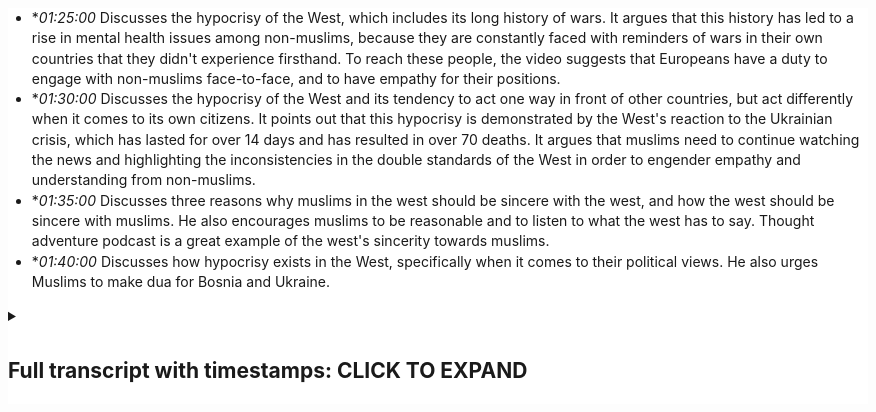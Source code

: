 * **<a onclick="modifyYTiframeseektime('5100')">01:25:00</a>* Discusses the hypocrisy of the West, which includes its long history of wars. It argues that this history has led to a rise in mental health issues among non-muslims, because they are constantly faced with reminders of wars in their own countries that they didn't experience firsthand. To reach these people, the video suggests that Europeans have a duty to engage with non-muslims face-to-face, and to have empathy for their positions.
* **<a onclick="modifyYTiframeseektime('5400')">01:30:00</a>* Discusses the hypocrisy of the West and its tendency to act one way in front of other countries, but act differently when it comes to its own citizens. It points out that this hypocrisy is demonstrated by the West's reaction to the Ukrainian crisis, which has lasted for over 14 days and has resulted in over 70 deaths. It argues that muslims need to continue watching the news and highlighting the inconsistencies in the double standards of the West in order to engender empathy and understanding from non-muslims.
* **<a onclick="modifyYTiframeseektime('5700')">01:35:00</a>* Discusses three reasons why muslims in the west should be sincere with the west, and how the west should be sincere with muslims. He also encourages muslims to be reasonable and to listen to what the west has to say. Thought adventure podcast is a great example of the west's sincerity towards muslims.
* **<a onclick="modifyYTiframeseektime('6000')">01:40:00</a>* Discusses how hypocrisy exists in the West, specifically when it comes to their political views. He also urges Muslims to make dua for Bosnia and Ukraine.

<details><summary><h2>Full transcript with timestamps: CLICK TO EXPAND</h2></summary>

<a onclick="modifyYTiframeseektime('6')">0:00:06</a> i am  
<a onclick="modifyYTiframeseektime('37')">0:00:37</a> as people know about thought adventure  
<a onclick="modifyYTiframeseektime('39')">0:00:39</a> podcasts oh don't start throwing it out  
<a onclick="modifyYTiframeseektime('41')">0:00:41</a> when we thought  
<a onclick="modifyYTiframeseektime('42')">0:00:42</a> as a  
<a onclick="modifyYTiframeseektime('57')">0:00:57</a> assalamu alaikum yourself well he comes  
<a onclick="modifyYTiframeseektime('59')">0:00:59</a> along  
<a onclick="modifyYTiframeseektime('60')">0:01:00</a> you're you're muted but don't worry i  
<a onclick="modifyYTiframeseektime('62')">0:01:02</a> will introduce you yourself don't worry  
<a onclick="modifyYTiframeseektime('64')">0:01:04</a> i'm not meeting a regular panelist i  
<a onclick="modifyYTiframeseektime('66')">0:01:06</a> can't hear you  
<a onclick="modifyYTiframeseektime('67')">0:01:07</a> why can't you hear me what  
<a onclick="modifyYTiframeseektime('69')">0:01:09</a> nope but anyway just wait  
<a onclick="modifyYTiframeseektime('73')">0:01:13</a> i don't know how is it that we could  
<a onclick="modifyYTiframeseektime('75')">0:01:15</a> hear yourself before backstage and now  
<a onclick="modifyYTiframeseektime('77')">0:01:17</a> for some reason we can't hear him but  
<a onclick="modifyYTiframeseektime('79')">0:01:19</a> anyway that's just uh it's just how we  
<a onclick="modifyYTiframeseektime('81')">0:01:21</a> roll here brother diddy sounds like i  
<a onclick="modifyYTiframeseektime('84')">0:01:24</a> don't know that sounds like censorship  
<a onclick="modifyYTiframeseektime('85')">0:01:25</a> to me  
<a onclick="modifyYTiframeseektime('86')">0:01:26</a> hello and i was just thinking now can  
<a onclick="modifyYTiframeseektime('88')">0:01:28</a> you hear me now just by way of  
<a onclick="modifyYTiframeseektime('89')">0:01:29</a> introduction to our special honored  
<a onclick="modifyYTiframeseektime('92')">0:01:32</a> guest david hussein  
<a onclick="modifyYTiframeseektime('94')">0:01:34</a> uh so dilly brother dilly he is uh  
<a onclick="modifyYTiframeseektime('97')">0:01:37</a> editor or co-editor co-editor editor of  
<a onclick="modifyYTiframeseektime('101')">0:01:41</a> five pillars deputy editor co-founder  
<a onclick="modifyYTiframeseektime('104')">0:01:44</a> deputy editor co-founder of five pillars  
<a onclick="modifyYTiframeseektime('107')">0:01:47</a> news  
<a onclick="modifyYTiframeseektime('108')">0:01:48</a> news outlet  
<a onclick="modifyYTiframeseektime('109')">0:01:49</a> which does online journalism as well as  
<a onclick="modifyYTiframeseektime('113')">0:01:53</a> online videos and reporting from around  
<a onclick="modifyYTiframeseektime('116')">0:01:56</a> the world and i think it's probably one  
<a onclick="modifyYTiframeseektime('118')">0:01:58</a> of the most i think it's probably the  
<a onclick="modifyYTiframeseektime('120')">0:02:00</a> unique most unique uh sort of muslim  
<a onclick="modifyYTiframeseektime('123')">0:02:03</a> based media because you're international  
<a onclick="modifyYTiframeseektime('124')">0:02:04</a> you don't just focus on a local region  
<a onclick="modifyYTiframeseektime('127')">0:02:07</a> or a local area but rather and you're  
<a onclick="modifyYTiframeseektime('131')">0:02:11</a> primarily  
<a onclick="modifyYTiframeseektime('132')">0:02:12</a> muslim-centric focused isn't it it's not  
<a onclick="modifyYTiframeseektime('135')">0:02:15</a> like an asian or an arab  
<a onclick="modifyYTiframeseektime('138')">0:02:18</a> absolutely absolutely so i mean for the  
<a onclick="modifyYTiframeseektime('141')">0:02:21</a> brothers and sisters who are joining us  